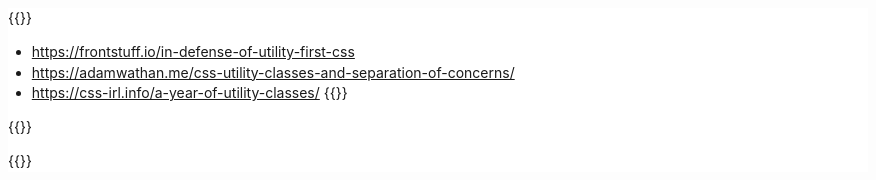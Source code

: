{{<slide title="Почитать">}}
- https://frontstuff.io/in-defense-of-utility-first-css
- https://adamwathan.me/css-utility-classes-and-separation-of-concerns/
- https://css-irl.info/a-year-of-utility-classes/
{{</slide>}}

{{<slide id="questions" title="Вопросы?" shout="true" />}}

{{<slide id="thanks" title="Спасибо за внимание!" class="section" />}}
